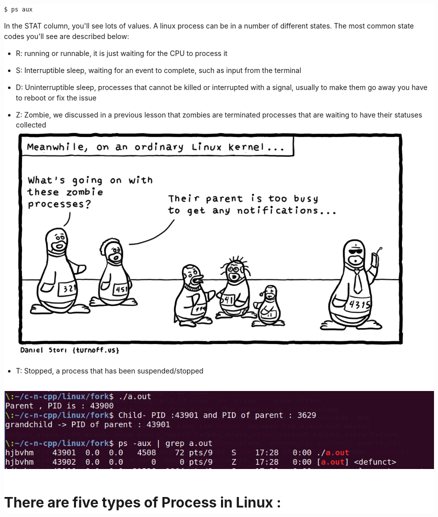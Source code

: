 ```script
$ ps aux
```

In the STAT column, you'll see lots of values. A linux process can be in a number of different states. The most common state codes you'll see are described below:

* R: running or runnable, it is just waiting for the CPU to process it
* S: Interruptible sleep, waiting for an event to complete, such as input from the terminal
* D: Uninterruptible sleep, processes that cannot be killed or interrupted with a signal, usually to make them go away you have to reboot or fix the issue
* Z: Zombie, we discussed in a previous lesson that zombies are terminated processes that are waiting to have their statuses collected
![](imgs\4.png)

* T: Stopped, a process that has been suspended/stopped

![](imgs\5.webp)
--------------------------------------------------
# **There are five types of Process in Linux :**
